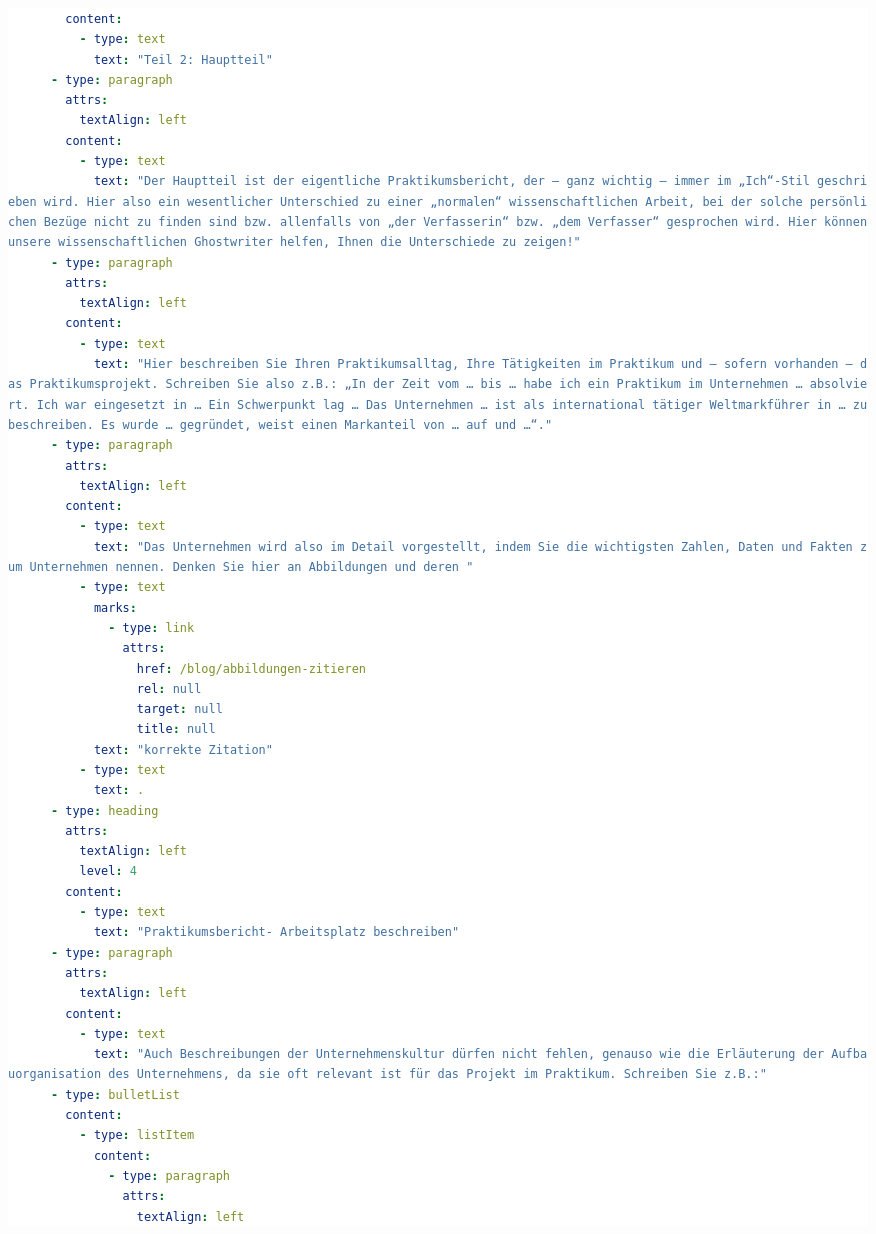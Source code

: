 ```yaml
        content:
          - type: text
            text: "Teil 2: Hauptteil"
      - type: paragraph
        attrs:
          textAlign: left
        content:
          - type: text
            text: "Der Hauptteil ist der eigentliche Praktikumsbericht, der – ganz wichtig – immer im „Ich“-Stil geschrieben wird. Hier also ein wesentlicher Unterschied zu einer „normalen“ wissenschaftlichen Arbeit, bei der solche persönlichen Bezüge nicht zu finden sind bzw. allenfalls von „der Verfasserin“ bzw. „dem Verfasser“ gesprochen wird. Hier können unsere wissenschaftlichen Ghostwriter helfen, Ihnen die Unterschiede zu zeigen!"
      - type: paragraph
        attrs:
          textAlign: left
        content:
          - type: text
            text: "Hier beschreiben Sie Ihren Praktikumsalltag, Ihre Tätigkeiten im Praktikum und – sofern vorhanden – das Praktikumsprojekt. Schreiben Sie also z.B.: „In der Zeit vom … bis … habe ich ein Praktikum im Unternehmen … absolviert. Ich war eingesetzt in … Ein Schwerpunkt lag … Das Unternehmen … ist als international tätiger Weltmarkführer in … zu beschreiben. Es wurde … gegründet, weist einen Markanteil von … auf und …“."
      - type: paragraph
        attrs:
          textAlign: left
        content:
          - type: text
            text: "Das Unternehmen wird also im Detail vorgestellt, indem Sie die wichtigsten Zahlen, Daten und Fakten zum Unternehmen nennen. Denken Sie hier an Abbildungen und deren "
          - type: text
            marks:
              - type: link
                attrs:
                  href: /blog/abbildungen-zitieren
                  rel: null
                  target: null
                  title: null
            text: "korrekte Zitation"
          - type: text
            text: .
      - type: heading
        attrs:
          textAlign: left
          level: 4
        content:
          - type: text
            text: "Praktikumsbericht- Arbeitsplatz beschreiben"
      - type: paragraph
        attrs:
          textAlign: left
        content:
          - type: text
            text: "Auch Beschreibungen der Unternehmenskultur dürfen nicht fehlen, genauso wie die Erläuterung der Aufbauorganisation des Unternehmens, da sie oft relevant ist für das Projekt im Praktikum. Schreiben Sie z.B.:"
      - type: bulletList
        content:
          - type: listItem
            content:
              - type: paragraph
                attrs:
                  textAlign: left
```